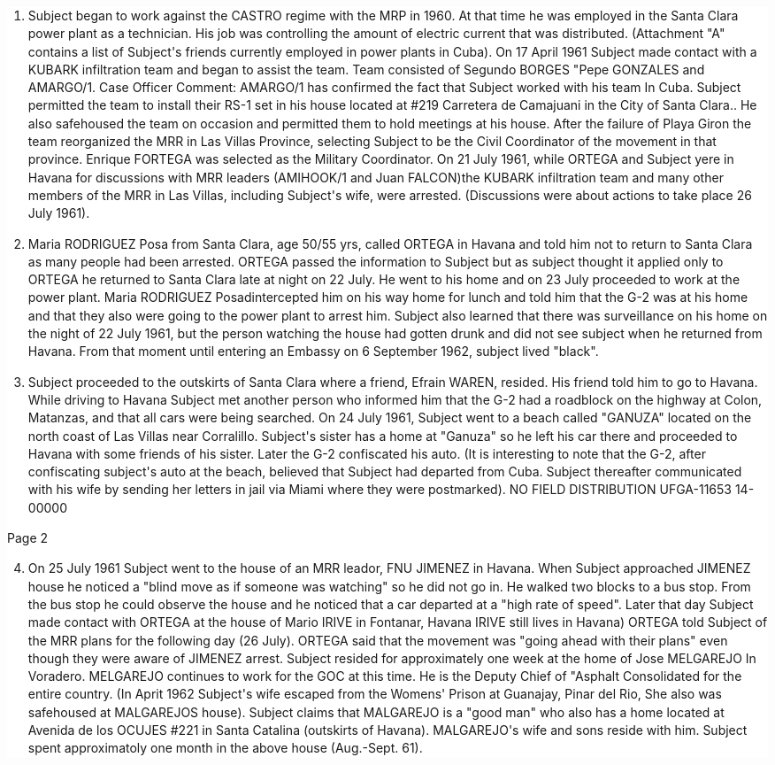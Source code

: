 1. Subject began to work against the CASTRO regime with the MRP in 1960. At that time he was employed in the Santa Clara power plant as a technician. His job was controlling the amount of electric current that was distributed. (Attachment "A" contains a list of Subject's friends currently employed in power plants in Cuba). On 17 April 1961 Subject made contact with a KUBARK infiltration team and began to assist the team. Team consisted of Segundo BORGES "Pepe GONZALES and AMARGO/1. Case Officer Comment: AMARGO/1 has confirmed the fact that Subject worked with his team In Cuba. Subject permitted the team to install their RS-1 set in his house located at #219 Carretera de Camajuani in the City of Santa Clara.. He also safehoused the team on occasion and permitted them to hold meetings at his house. After the failure of Playa Giron the team reorganized the MRR in Las Villas Province, selecting Subject to be the Civil Coordinator of the movement in that province. Enrique FORTEGA was selected as the Military Coordinator. On 21 July 1961, while ORTEGA and Subject yere in Havana for discussions with MRR leaders (AMIHOOK/1 and Juan FALCON)the KUBARK infiltration team and many other members of the MRR in Las Villas, including Subject's wife, were arrested. (Discussions were about actions to take place 26 July 1961).

2. Maria RODRIGUEZ Posa from Santa Clara, age 50/55 yrs, called ORTEGA in Havana and told him not to return to Santa Clara as many people had been arrested. ORTEGA passed the information to Subject but as subject thought it applied only to ORTEGA he returned to Santa Clara late at night on 22 July. He went to his home and on 23 July proceeded to work at the power plant. Maria RODRIGUEZ Posadintercepted him on his way home for lunch and told him that the G-2 was at his home and that they also were going to the power plant to arrest him. Subject also learned that there was surveillance on his home on the night of 22 July 1961, but the person watching the house had gotten drunk and did not see subject when he returned from Havana. From that moment until entering an Embassy on 6 September 1962, subject lived "black".

3. Subject proceeded to the outskirts of Santa Clara where a friend, Efrain WAREN, resided. His friend told him to go to Havana. While driving to Havana Subject met another person who informed him that the G-2 had a roadblock on the highway at Colon, Matanzas, and that all cars were being searched. On 24 July 1961, Subject went to a beach called "GANUZA" located on the north coast of Las Villas near Corralillo. Subject's sister has a home at "Ganuza" so he left his car there and proceeded to Havana with some friends of his sister. Later the G-2 confiscated his auto. (It is interesting to note that the G-2, after confiscating subject's auto at the beach, believed that Subject had departed from Cuba. Subject thereafter communicated with his wife by sending her letters in jail via Miami where they were postmarked).
NO FIELD DISTRIBUTION
UFGA-11653
14-00000

Page 2

4. On 25 July 1961 Subject went to the house of an MRR leador, FNU JIMENEZ in Havana. When Subject approached JIMENEZ house he noticed a "blind move as if someone was watching" so he did not go in. He walked two blocks to a bus stop. From the bus stop he could observe the house and he noticed that a car departed at a "high rate of speed". Later that day Subject made contact with ORTEGA at the house of Mario IRIVE in Fontanar, Havana IRIVE still lives in Havana) ORTEGA told Subject of the MRR plans for the following day (26 July). ORTEGA said that the movement was "going ahead with their plans" even though they were aware of JIMENEZ arrest. Subject resided for approximately one week at the home of Jose MELGAREJO In Voradero. MELGAREJO continues to work for the GOC at this time. He is the Deputy Chief of "Asphalt Consolidated for the entire country. (In Aprit 1962 Subject's wife escaped from the Womens' Prison at Guanajay, Pinar del Rio, She also was safehoused at MALGAREJOS house). Subject claims that MALGAREJO is a "good man" who also has a home located at Avenida de los OCUJES #221 in Santa Catalina (outskirts of Havana). MALGAREJO's wife and sons reside with him. Subject spent approximatoly one month in the above house (Aug.-Sept. 61).
